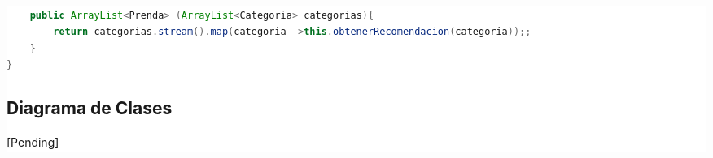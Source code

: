 ```java
	public ArrayList<Prenda> (ArrayList<Categoria> categorias){
		return categorias.stream().map(categoria ->this.obtenerRecomendacion(categoria));;
	}
}

```

## Diagrama de Clases
[Pending]